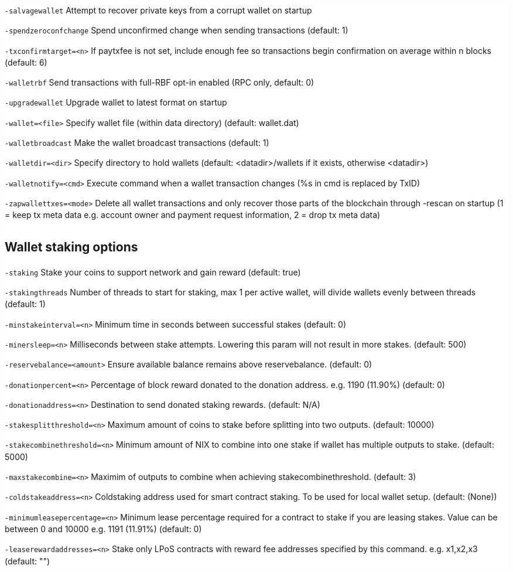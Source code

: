 `-salvagewallet` Attempt to recover private keys from a corrupt wallet on startup

`-spendzeroconfchange` Spend unconfirmed change when sending transactions \(default: 1\)

`-txconfirmtarget=<n>` If paytxfee is not set, include enough fee so transactions begin confirmation on average within n blocks \(default: 6\)

`-walletrbf` Send transactions with full-RBF opt-in enabled \(RPC only, default: 0\)

`-upgradewallet` Upgrade wallet to latest format on startup

`-wallet=<file>` Specify wallet file \(within data directory\) \(default: wallet.dat\)

`-walletbroadcast` Make the wallet broadcast transactions \(default: 1\)

`-walletdir=<dir>` Specify directory to hold wallets \(default: &lt;datadir&gt;/wallets if it exists, otherwise &lt;datadir&gt;\)

`-walletnotify=<cmd>` Execute command when a wallet transaction changes \(%s in cmd is replaced by TxID\)

`-zapwallettxes=<mode>` Delete all wallet transactions and only recover those parts of the blockchain through -rescan on startup \(1 = keep tx meta data e.g. account owner and payment request information, 2 = drop tx meta data\)

## Wallet staking options

`-staking` Stake your coins to support network and gain reward \(default: true\)

`-stakingthreads` Number of threads to start for staking, max 1 per active wallet, will divide wallets evenly between threads \(default: 1\)

`-minstakeinterval=<n>` Minimum time in seconds between successful stakes \(default: 0\)

`-minersleep=<n>` Milliseconds between stake attempts. Lowering this param will not result in more stakes. \(default: 500\)

`-reservebalance=<amount>` Ensure available balance remains above reservebalance. \(default: 0\)

`-donationpercent=<n>` Percentage of block reward donated to the donation address. e.g. 1190 \(11.90%\) \(default: 0\)

`-donationaddress=<n>` Destination to send donated staking rewards. \(default: N/A\)

`-stakesplitthreshold=<n>` Maximum amount of coins to stake before splitting into two outputs. \(default: 10000\)

`-stakecombinethreshold=<n>` Minimum amount of NIX to combine into one stake if wallet has multiple outputs to stake. \(default: 5000\)

`-maxstakecombine=<n>` Maximim of outputs to combine when achieving stakecombinethreshold. \(default: 3\)

`-coldstakeaddress=<n>` Coldstaking address used for smart contract staking. To be used for local wallet setup. \(default: \(None\)\)

`-minimumleasepercentage=<n>` Minimum lease percentage required for a contract to stake if you are leasing stakes. Value can be between 0 and 10000 e.g. 1191 \(11.91%\) \(default: 0\)

`-leaserewardaddresses=<n>` Stake only LPoS contracts with reward fee addresses specified by this command. e.g. x1,x2,x3 \(default: ""\)
